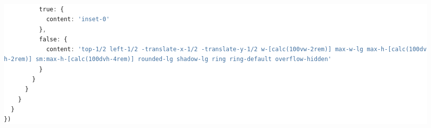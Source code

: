 ```ts [app.config.ts]
          true: {
            content: 'inset-0'
          },
          false: {
            content: 'top-1/2 left-1/2 -translate-x-1/2 -translate-y-1/2 w-[calc(100vw-2rem)] max-w-lg max-h-[calc(100dvh-2rem)] sm:max-h-[calc(100dvh-4rem)] rounded-lg shadow-lg ring ring-default overflow-hidden'
          }
        }
      }
    }
  }
})
```
